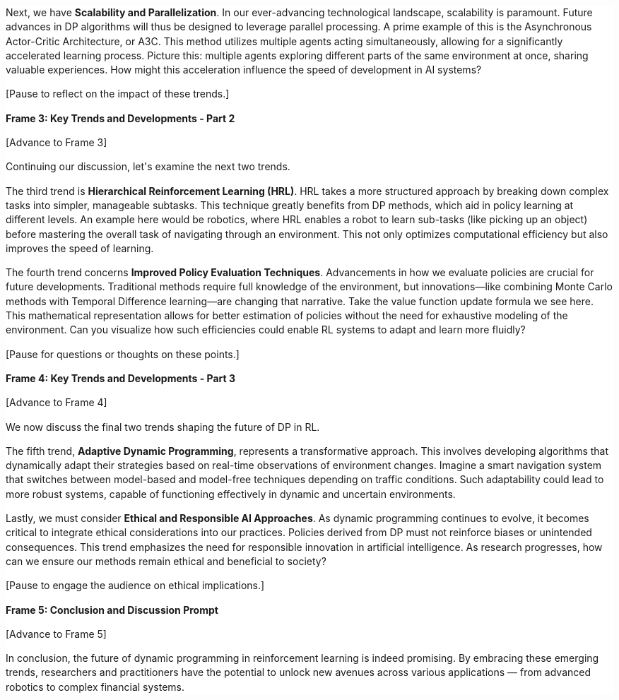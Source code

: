 Next, we have **Scalability and Parallelization**. In our ever-advancing technological landscape, scalability is paramount. Future advances in DP algorithms will thus be designed to leverage parallel processing. A prime example of this is the Asynchronous Actor-Critic Architecture, or A3C. This method utilizes multiple agents acting simultaneously, allowing for a significantly accelerated learning process. Picture this: multiple agents exploring different parts of the same environment at once, sharing valuable experiences. How might this acceleration influence the speed of development in AI systems?

[Pause to reflect on the impact of these trends.]

**Frame 3: Key Trends and Developments - Part 2**

[Advance to Frame 3]

Continuing our discussion, let's examine the next two trends.

The third trend is **Hierarchical Reinforcement Learning (HRL)**. HRL takes a more structured approach by breaking down complex tasks into simpler, manageable subtasks. This technique greatly benefits from DP methods, which aid in policy learning at different levels. An example here would be robotics, where HRL enables a robot to learn sub-tasks (like picking up an object) before mastering the overall task of navigating through an environment. This not only optimizes computational efficiency but also improves the speed of learning.

The fourth trend concerns **Improved Policy Evaluation Techniques**. Advancements in how we evaluate policies are crucial for future developments. Traditional methods require full knowledge of the environment, but innovations—like combining Monte Carlo methods with Temporal Difference learning—are changing that narrative. Take the value function update formula we see here. This mathematical representation allows for better estimation of policies without the need for exhaustive modeling of the environment. Can you visualize how such efficiencies could enable RL systems to adapt and learn more fluidly?

[Pause for questions or thoughts on these points.]

**Frame 4: Key Trends and Developments - Part 3**

[Advance to Frame 4]

We now discuss the final two trends shaping the future of DP in RL.

The fifth trend, **Adaptive Dynamic Programming**, represents a transformative approach. This involves developing algorithms that dynamically adapt their strategies based on real-time observations of environment changes. Imagine a smart navigation system that switches between model-based and model-free techniques depending on traffic conditions. Such adaptability could lead to more robust systems, capable of functioning effectively in dynamic and uncertain environments.

Lastly, we must consider **Ethical and Responsible AI Approaches**. As dynamic programming continues to evolve, it becomes critical to integrate ethical considerations into our practices. Policies derived from DP must not reinforce biases or unintended consequences. This trend emphasizes the need for responsible innovation in artificial intelligence. As research progresses, how can we ensure our methods remain ethical and beneficial to society?

[Pause to engage the audience on ethical implications.]

**Frame 5: Conclusion and Discussion Prompt**

[Advance to Frame 5]

In conclusion, the future of dynamic programming in reinforcement learning is indeed promising. By embracing these emerging trends, researchers and practitioners have the potential to unlock new avenues across various applications — from advanced robotics to complex financial systems.
